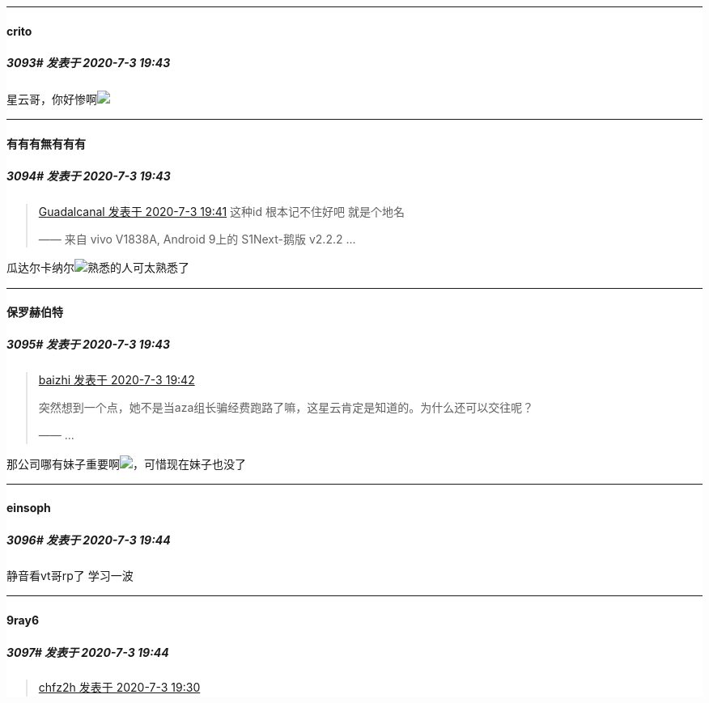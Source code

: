 
*****

####  crito  
##### 3093#       发表于 2020-7-3 19:43


星云哥，你好惨啊<img src="https://static.saraba1st.com/image/smiley/face2017/076.png" referrerpolicy="no-referrer">


*****

####  有有有無有有有  
##### 3094#       发表于 2020-7-3 19:43


<blockquote><a href="httphttps://bbs.saraba1st.com/2b/forum.php?mod=redirect&amp;goto=findpost&amp;pid=48054344&amp;ptid=1945207" target="_blank">Guadalcanal 发表于 2020-7-3 19:41</a>
这种id 根本记不住好吧 就是个地名

—— 来自 vivo V1838A, Android 9上的 S1Next-鹅版 v2.2.2 ...</blockquote>
瓜达尔卡纳尔<img src="https://static.saraba1st.com/image/smiley/face2017/067.png" referrerpolicy="no-referrer">熟悉的人可太熟悉了


*****

####  保罗赫伯特  
##### 3095#       发表于 2020-7-3 19:43


<blockquote><a href="httphttps://bbs.saraba1st.com/2b/forum.php?mod=redirect&amp;goto=findpost&amp;pid=48054353&amp;ptid=1945207" target="_blank">baizhi 发表于 2020-7-3 19:42</a>

突然想到一个点，她不是当aza组长骗经费跑路了嘛，这星云肯定是知道的。为什么还可以交往呢？


—— ...</blockquote>
那公司哪有妹子重要啊<img src="https://static.saraba1st.com/image/smiley/face2017/053.png" referrerpolicy="no-referrer">，可惜现在妹子也没了


*****

####  einsoph  
##### 3096#       发表于 2020-7-3 19:44


静音看vt哥rp了 学习一波


*****

####  9ray6  
##### 3097#       发表于 2020-7-3 19:44


<blockquote><a href="httphttps://bbs.saraba1st.com/2b/forum.php?mod=redirect&amp;goto=findpost&amp;pid=48054185&amp;ptid=1945207" target="_blank">chfz2h 发表于 2020-7-3 19:30</a>
